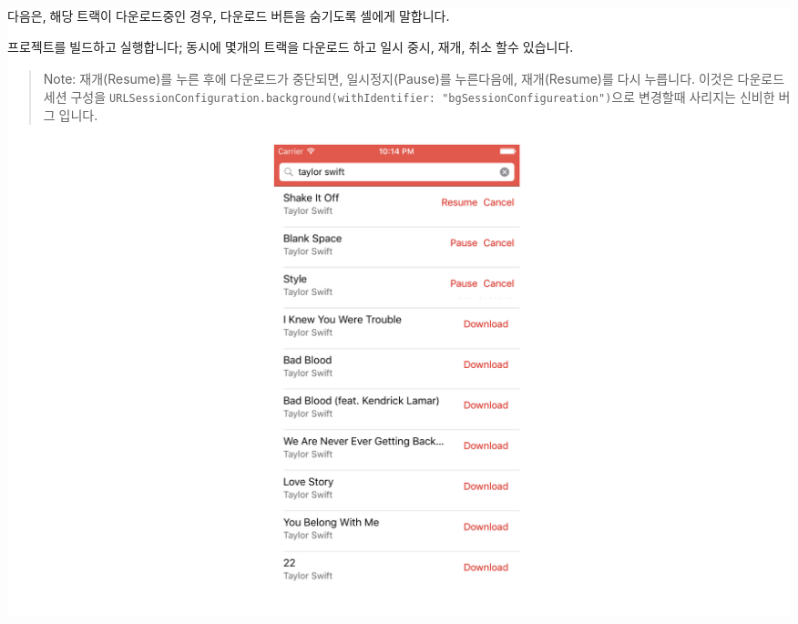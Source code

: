 다음은, 해당 트랙이 다운로드중인 경우, 다운로드 버튼을 숨기도록 셀에게 말합니다.

프로젝트를 빌드하고 실행합니다; 동시에 몇개의 트랙을 다운로드 하고 일시 중시, 재개, 취소 할수 있습니다.

> Note: 재개(Resume)를 누른 후에 다운로드가 중단되면, 일시정지(Pause)를 누른다음에, 재개(Resume)를 다시 누릅니다. 이것은 다운로드 세션 구성을 `URLSessionConfiguration.background(withIdentifier: "bgSessionConfigureation")`으로 변경할때 사리지는 신비한 버그 입니다.

<center><img src="/img/posts/URLSession-0.png" width="400" height="500"></center> <br>
